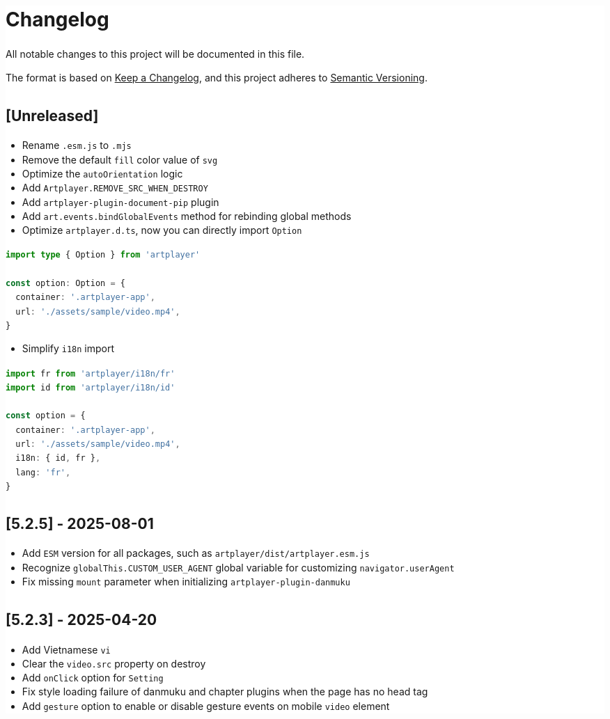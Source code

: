 # Changelog

All notable changes to this project will be documented in this file.

The format is based on [Keep a Changelog](https://keepachangelog.com/en/1.0.0/), and this project adheres to [Semantic Versioning](https://semver.org/spec/v2.0.0.html).

## [Unreleased]

- Rename `.esm.js` to `.mjs`
- Remove the default `fill` color value of `svg`
- Optimize the `autoOrientation` logic
- Add `Artplayer.REMOVE_SRC_WHEN_DESTROY`
- Add `artplayer-plugin-document-pip` plugin
- Add `art.events.bindGlobalEvents` method for rebinding global methods
- Optimize `artplayer.d.ts`, now you can directly import `Option`

```ts
import type { Option } from 'artplayer'

const option: Option = {
  container: '.artplayer-app',
  url: './assets/sample/video.mp4',
}
```

- Simplify `i18n` import

```ts
import fr from 'artplayer/i18n/fr'
import id from 'artplayer/i18n/id'

const option = {
  container: '.artplayer-app',
  url: './assets/sample/video.mp4',
  i18n: { id, fr },
  lang: 'fr',
}
```

## [5.2.5] - 2025-08-01

- Add `ESM` version for all packages, such as `artplayer/dist/artplayer.esm.js`
- Recognize `globalThis.CUSTOM_USER_AGENT` global variable for customizing `navigator.userAgent`
- Fix missing `mount` parameter when initializing `artplayer-plugin-danmuku`

## [5.2.3] - 2025-04-20

- Add Vietnamese `vi`
- Clear the `video.src` property on destroy
- Add `onClick` option for `Setting`
- Fix style loading failure of danmuku and chapter plugins when the page has no head tag
- Add `gesture` option to enable or disable gesture events on mobile `video` element
